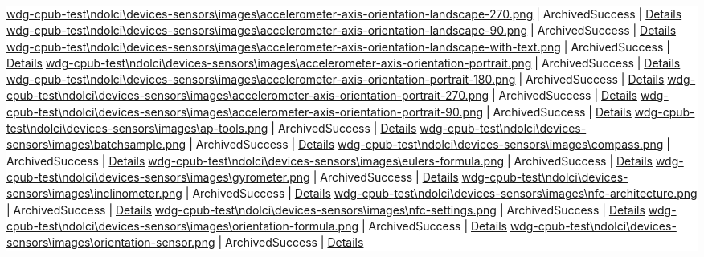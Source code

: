  [wdg-cpub-test\ndolci\devices-sensors\images\accelerometer-axis-orientation-landscape-270.png](https://github.com/OpenLocalizationOrg/wdg-cpub-test/blob/b0e4bbddc1bed3dd62b7eb62f9e93f55d69da084/wdg-cpub-test/ndolci/devices-sensors/images/accelerometer-axis-orientation-landscape-270.png) | ArchivedSuccess | [Details](#0d10b05a511c945d903d6bd82be796202912d483309)
 [wdg-cpub-test\ndolci\devices-sensors\images\accelerometer-axis-orientation-landscape-90.png](https://github.com/OpenLocalizationOrg/wdg-cpub-test/blob/b0e4bbddc1bed3dd62b7eb62f9e93f55d69da084/wdg-cpub-test/ndolci/devices-sensors/images/accelerometer-axis-orientation-landscape-90.png) | ArchivedSuccess | [Details](#c43ef20d6b9d6422c0306d81e891e519666e3310310)
 [wdg-cpub-test\ndolci\devices-sensors\images\accelerometer-axis-orientation-landscape-with-text.png](https://github.com/OpenLocalizationOrg/wdg-cpub-test/blob/b0e4bbddc1bed3dd62b7eb62f9e93f55d69da084/wdg-cpub-test/ndolci/devices-sensors/images/accelerometer-axis-orientation-landscape-with-text.png) | ArchivedSuccess | [Details](#d1dfac2bf4fd565909a296de37cdcc7d88b2f66c311)
 [wdg-cpub-test\ndolci\devices-sensors\images\accelerometer-axis-orientation-portrait.png](https://github.com/OpenLocalizationOrg/wdg-cpub-test/blob/b0e4bbddc1bed3dd62b7eb62f9e93f55d69da084/wdg-cpub-test/ndolci/devices-sensors/images/accelerometer-axis-orientation-portrait.png) | ArchivedSuccess | [Details](#002511e038f43b765ad0e70703796fa3f6f1f54a316)
 [wdg-cpub-test\ndolci\devices-sensors\images\accelerometer-axis-orientation-portrait-180.png](https://github.com/OpenLocalizationOrg/wdg-cpub-test/blob/b0e4bbddc1bed3dd62b7eb62f9e93f55d69da084/wdg-cpub-test/ndolci/devices-sensors/images/accelerometer-axis-orientation-portrait-180.png) | ArchivedSuccess | [Details](#90c7ecda71cf0000fd5b8bb0adfd17e1e0e03dfd313)
 [wdg-cpub-test\ndolci\devices-sensors\images\accelerometer-axis-orientation-portrait-270.png](https://github.com/OpenLocalizationOrg/wdg-cpub-test/blob/b0e4bbddc1bed3dd62b7eb62f9e93f55d69da084/wdg-cpub-test/ndolci/devices-sensors/images/accelerometer-axis-orientation-portrait-270.png) | ArchivedSuccess | [Details](#c19c414d13095c61971d3d0fe7ef2820bfb0d6cc314)
 [wdg-cpub-test\ndolci\devices-sensors\images\accelerometer-axis-orientation-portrait-90.png](https://github.com/OpenLocalizationOrg/wdg-cpub-test/blob/b0e4bbddc1bed3dd62b7eb62f9e93f55d69da084/wdg-cpub-test/ndolci/devices-sensors/images/accelerometer-axis-orientation-portrait-90.png) | ArchivedSuccess | [Details](#85ca5217a6a62cad158009e9c26a5a9e4607b82a315)
 [wdg-cpub-test\ndolci\devices-sensors\images\ap-tools.png](https://github.com/OpenLocalizationOrg/wdg-cpub-test/blob/b0e4bbddc1bed3dd62b7eb62f9e93f55d69da084/wdg-cpub-test/ndolci/devices-sensors/images/ap-tools.png) | ArchivedSuccess | [Details](#1e45b813bb59c1c92dc98602387180ae11d43249319)
 [wdg-cpub-test\ndolci\devices-sensors\images\batchsample.png](https://github.com/OpenLocalizationOrg/wdg-cpub-test/blob/b0e4bbddc1bed3dd62b7eb62f9e93f55d69da084/wdg-cpub-test/ndolci/devices-sensors/images/batchsample.png) | ArchivedSuccess | [Details](#5f0f8f74ecf3a67cf978683559ec0994695068fe320)
 [wdg-cpub-test\ndolci\devices-sensors\images\compass.png](https://github.com/OpenLocalizationOrg/wdg-cpub-test/blob/b0e4bbddc1bed3dd62b7eb62f9e93f55d69da084/wdg-cpub-test/ndolci/devices-sensors/images/compass.png) | ArchivedSuccess | [Details](#6e4afeadfe36ce4b91f6c9617ee00814924f2770321)
 [wdg-cpub-test\ndolci\devices-sensors\images\eulers-formula.png](https://github.com/OpenLocalizationOrg/wdg-cpub-test/blob/b0e4bbddc1bed3dd62b7eb62f9e93f55d69da084/wdg-cpub-test/ndolci/devices-sensors/images/eulers-formula.png) | ArchivedSuccess | [Details](#4f625926cc2e273d91c1f0179fc5bb3e78fbf3ad322)
 [wdg-cpub-test\ndolci\devices-sensors\images\gyrometer.png](https://github.com/OpenLocalizationOrg/wdg-cpub-test/blob/b0e4bbddc1bed3dd62b7eb62f9e93f55d69da084/wdg-cpub-test/ndolci/devices-sensors/images/gyrometer.png) | ArchivedSuccess | [Details](#6084dfebd13ad8f42139027580920b2c316db9a0323)
 [wdg-cpub-test\ndolci\devices-sensors\images\inclinometer.png](https://github.com/OpenLocalizationOrg/wdg-cpub-test/blob/b0e4bbddc1bed3dd62b7eb62f9e93f55d69da084/wdg-cpub-test/ndolci/devices-sensors/images/inclinometer.png) | ArchivedSuccess | [Details](#edd67b20e8ca923aedcc76f7ee4726c2d302c972324)
 [wdg-cpub-test\ndolci\devices-sensors\images\nfc-architecture.png](https://github.com/OpenLocalizationOrg/wdg-cpub-test/blob/b0e4bbddc1bed3dd62b7eb62f9e93f55d69da084/wdg-cpub-test/ndolci/devices-sensors/images/nfc-architecture.png) | ArchivedSuccess | [Details](#58236135d6c51eeca583aa62721d60d2244a3f69325)
 [wdg-cpub-test\ndolci\devices-sensors\images\nfc-settings.png](https://github.com/OpenLocalizationOrg/wdg-cpub-test/blob/b0e4bbddc1bed3dd62b7eb62f9e93f55d69da084/wdg-cpub-test/ndolci/devices-sensors/images/nfc-settings.png) | ArchivedSuccess | [Details](#d0ca1c2b792d95199b7c692d4be7852a6413440d326)
 [wdg-cpub-test\ndolci\devices-sensors\images\orientation-formula.png](https://github.com/OpenLocalizationOrg/wdg-cpub-test/blob/b0e4bbddc1bed3dd62b7eb62f9e93f55d69da084/wdg-cpub-test/ndolci/devices-sensors/images/orientation-formula.png) | ArchivedSuccess | [Details](#7245ab445177e9240f9294539c5fa108ccf52add327)
 [wdg-cpub-test\ndolci\devices-sensors\images\orientation-sensor.png](https://github.com/OpenLocalizationOrg/wdg-cpub-test/blob/b0e4bbddc1bed3dd62b7eb62f9e93f55d69da084/wdg-cpub-test/ndolci/devices-sensors/images/orientation-sensor.png) | ArchivedSuccess | [Details](#7551619cd5856be67a81dd891dd7b75cafa45877328)
